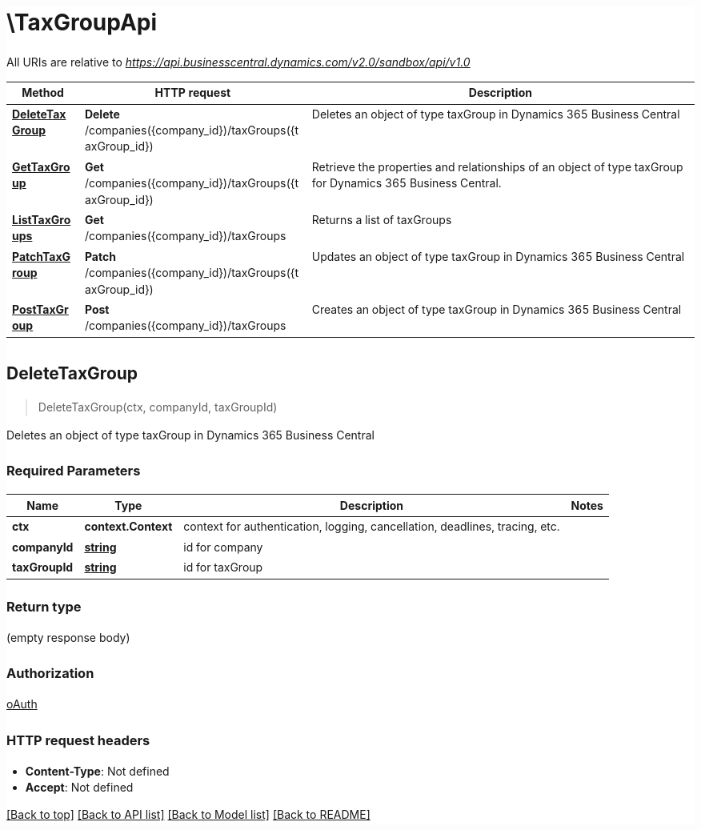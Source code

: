 # \TaxGroupApi

All URIs are relative to *https://api.businesscentral.dynamics.com/v2.0/sandbox/api/v1.0*

Method | HTTP request | Description
------------- | ------------- | -------------
[**DeleteTaxGroup**](TaxGroupApi.md#DeleteTaxGroup) | **Delete** /companies({company_id})/taxGroups({taxGroup_id}) | Deletes an object of type taxGroup in Dynamics 365 Business Central
[**GetTaxGroup**](TaxGroupApi.md#GetTaxGroup) | **Get** /companies({company_id})/taxGroups({taxGroup_id}) | Retrieve the properties and relationships of an object of type taxGroup for Dynamics 365 Business Central.
[**ListTaxGroups**](TaxGroupApi.md#ListTaxGroups) | **Get** /companies({company_id})/taxGroups | Returns a list of taxGroups
[**PatchTaxGroup**](TaxGroupApi.md#PatchTaxGroup) | **Patch** /companies({company_id})/taxGroups({taxGroup_id}) | Updates an object of type taxGroup in Dynamics 365 Business Central
[**PostTaxGroup**](TaxGroupApi.md#PostTaxGroup) | **Post** /companies({company_id})/taxGroups | Creates an object of type taxGroup in Dynamics 365 Business Central



## DeleteTaxGroup

> DeleteTaxGroup(ctx, companyId, taxGroupId)

Deletes an object of type taxGroup in Dynamics 365 Business Central

### Required Parameters


Name | Type | Description  | Notes
------------- | ------------- | ------------- | -------------
**ctx** | **context.Context** | context for authentication, logging, cancellation, deadlines, tracing, etc.
**companyId** | [**string**](.md)| id for company | 
**taxGroupId** | [**string**](.md)| id for taxGroup | 

### Return type

 (empty response body)

### Authorization

[oAuth](../README.md#oAuth)

### HTTP request headers

- **Content-Type**: Not defined
- **Accept**: Not defined

[[Back to top]](#) [[Back to API list]](../README.md#documentation-for-api-endpoints)
[[Back to Model list]](../README.md#documentation-for-models)
[[Back to README]](../README.md)


